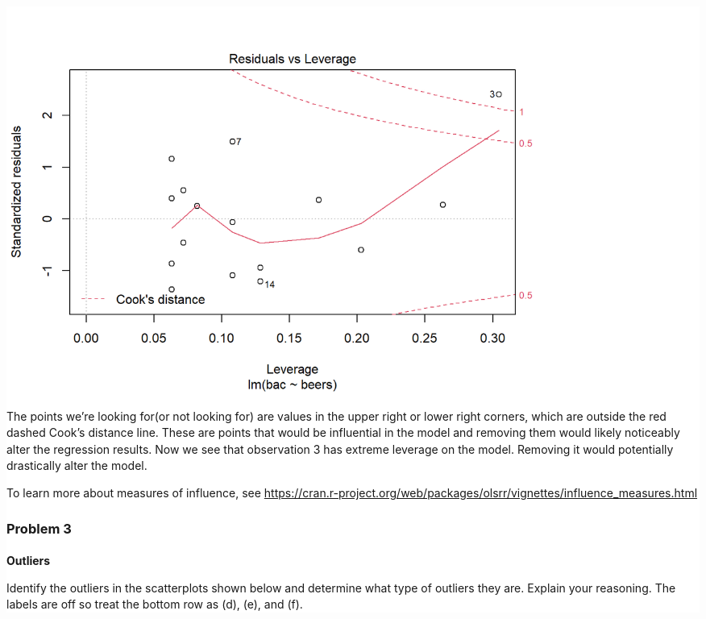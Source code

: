 <img src="29-Regression-Diagnostics-Solutions_files/figure-html/unnamed-chunk-9-1.png" width="672" />

The points we’re looking for(or not looking for) are values in the upper right or lower right corners, which are outside the red dashed Cook’s distance line. These are points that would be influential in the model and removing them would likely noticeably alter the regression results. Now we see that observation 3 has extreme leverage on the model. Removing it would potentially drastically alter the model. 

To learn more about measures of influence, see https://cran.r-project.org/web/packages/olsrr/vignettes/influence_measures.html 

### Problem 3

**Outliers** 

Identify the outliers in the scatterplots shown below and determine what type of outliers they are. Explain your reasoning. The labels are off so treat the bottom row as (d), (e), and (f).

<div class="figure">